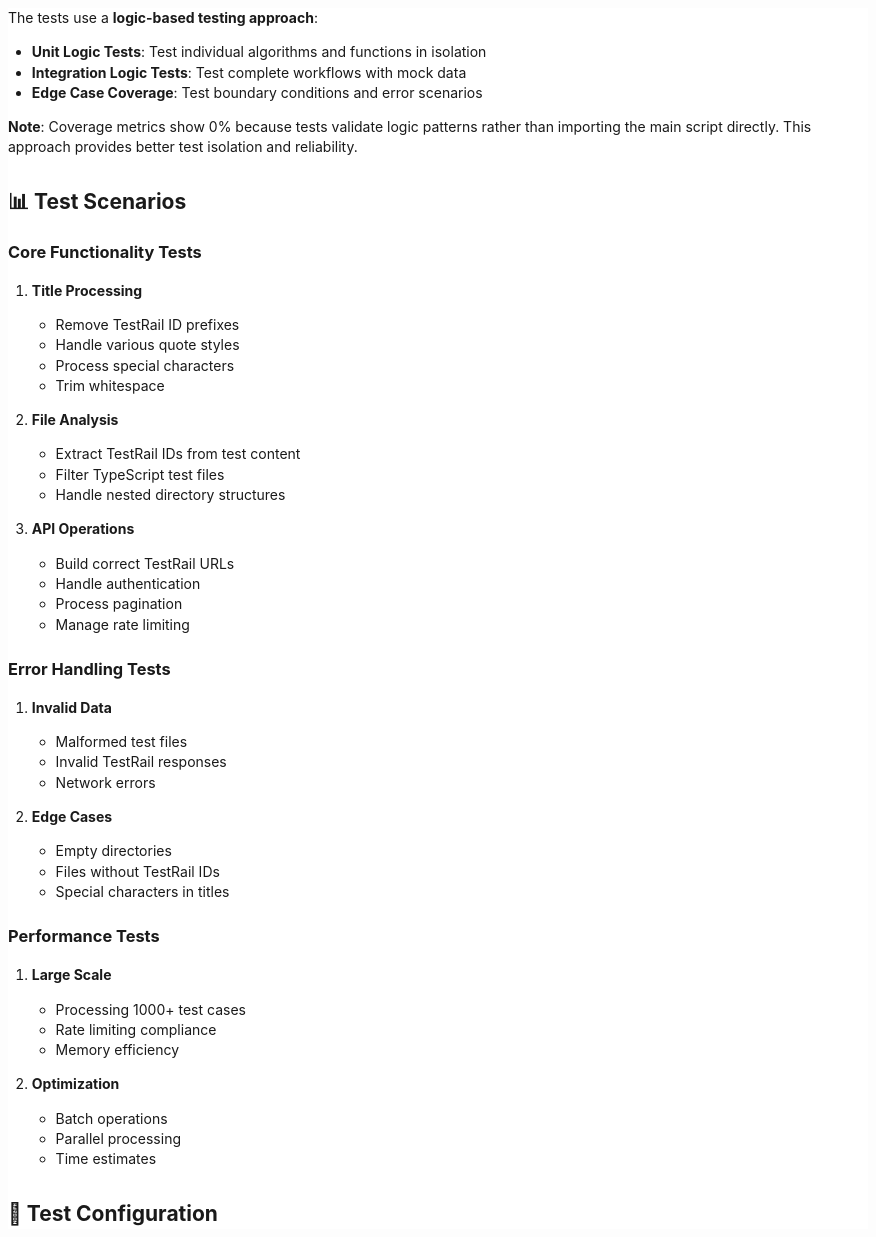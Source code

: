 The tests use a **logic-based testing approach**:
- **Unit Logic Tests**: Test individual algorithms and functions in isolation
- **Integration Logic Tests**: Test complete workflows with mock data
- **Edge Case Coverage**: Test boundary conditions and error scenarios

**Note**: Coverage metrics show 0% because tests validate logic patterns rather than importing the main script directly. This approach provides better test isolation and reliability.

## 📊 Test Scenarios

### Core Functionality Tests

1. **Title Processing**
   - Remove TestRail ID prefixes
   - Handle various quote styles
   - Process special characters
   - Trim whitespace

2. **File Analysis**
   - Extract TestRail IDs from test content
   - Filter TypeScript test files
   - Handle nested directory structures

3. **API Operations**
   - Build correct TestRail URLs
   - Handle authentication
   - Process pagination
   - Manage rate limiting

### Error Handling Tests

1. **Invalid Data**
   - Malformed test files
   - Invalid TestRail responses
   - Network errors

2. **Edge Cases**
   - Empty directories
   - Files without TestRail IDs
   - Special characters in titles

### Performance Tests

1. **Large Scale**
   - Processing 1000+ test cases
   - Rate limiting compliance
   - Memory efficiency

2. **Optimization**
   - Batch operations
   - Parallel processing
   - Time estimates

## 🔧 Test Configuration
